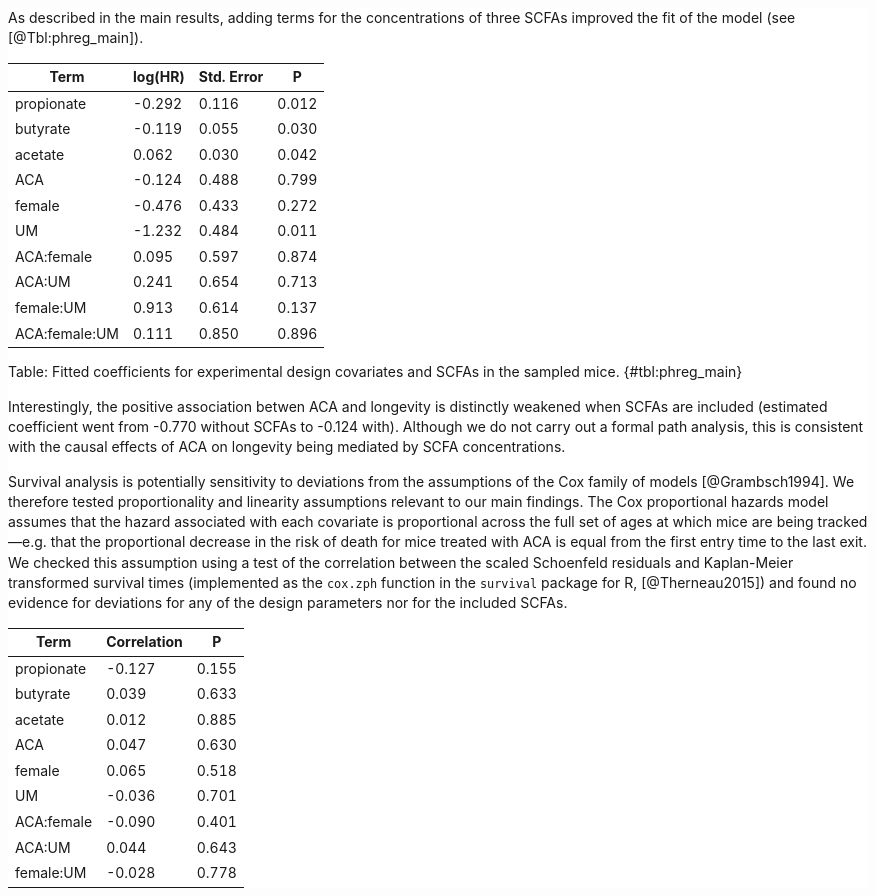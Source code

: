 As described in the main results, adding terms for the concentrations of three
SCFAs improved the fit of the model (see [@Tbl:phreg_main]).

| Term          | log(HR)     | Std. Error | P     |
| -----         | -----       | -----      | ----- |
| propionate    | -0.292      | 0.116      | 0.012 |
| butyrate      | -0.119      | 0.055      | 0.030 |
| acetate       | 0.062       | 0.030      | 0.042 |
| ACA           | -0.124      | 0.488      | 0.799 |
| female        | -0.476      | 0.433      | 0.272 |
| UM            | -1.232      | 0.484      | 0.011 |
| ACA:female    | 0.095       | 0.597      | 0.874 |
| ACA:UM        | 0.241       | 0.654      | 0.713 |
| female:UM     | 0.913       | 0.614      | 0.137 |
| ACA:female:UM | 0.111       | 0.850      | 0.896 |

Table: Fitted coefficients for experimental design covariates and SCFAs in the
sampled mice.
{#tbl:phreg_main}

Interestingly, the positive association betwen ACA and longevity is distinctly
weakened when SCFAs are included (estimated coefficient went from -0.770
without SCFAs to -0.124 with).
Although we do not carry out a formal path analysis, this is consistent with
the causal effects of ACA on longevity being mediated by SCFA concentrations.

Survival analysis is potentially sensitivity to deviations
from the assumptions of the Cox family of models [@Grambsch1994].
We therefore tested proportionality and linearity assumptions relevant to our
main findings.
The Cox proportional hazards model assumes that the hazard associated with each
covariate is proportional across the full set of ages at which mice are being
tracked&mdash;e.g. that the proportional decrease in the
risk of death for mice treated with ACA is equal from the first entry time to
the last exit.
We checked this assumption using a test of the correlation between the scaled
Schoenfeld residuals and Kaplan-Meier transformed survival times (implemented
as the `cox.zph` function in the `survival` package for R, [@Therneau2015]) and found no
evidence for deviations for any of the design parameters nor for the included
SCFAs.

| Term          | Correlation | P      |
| -----         | ------      | ------ |
| propionate    | -0.127      | 0.155  |
| butyrate      |  0.039      | 0.633  |
| acetate       |  0.012      | 0.885  |
| ACA           |  0.047      | 0.630  |
| female        |  0.065      | 0.518  |
| UM            | -0.036      | 0.701  |
| ACA:female    | -0.090      | 0.401  |
| ACA:UM        |  0.044      | 0.643  |
| female:UM     | -0.028      | 0.778  |